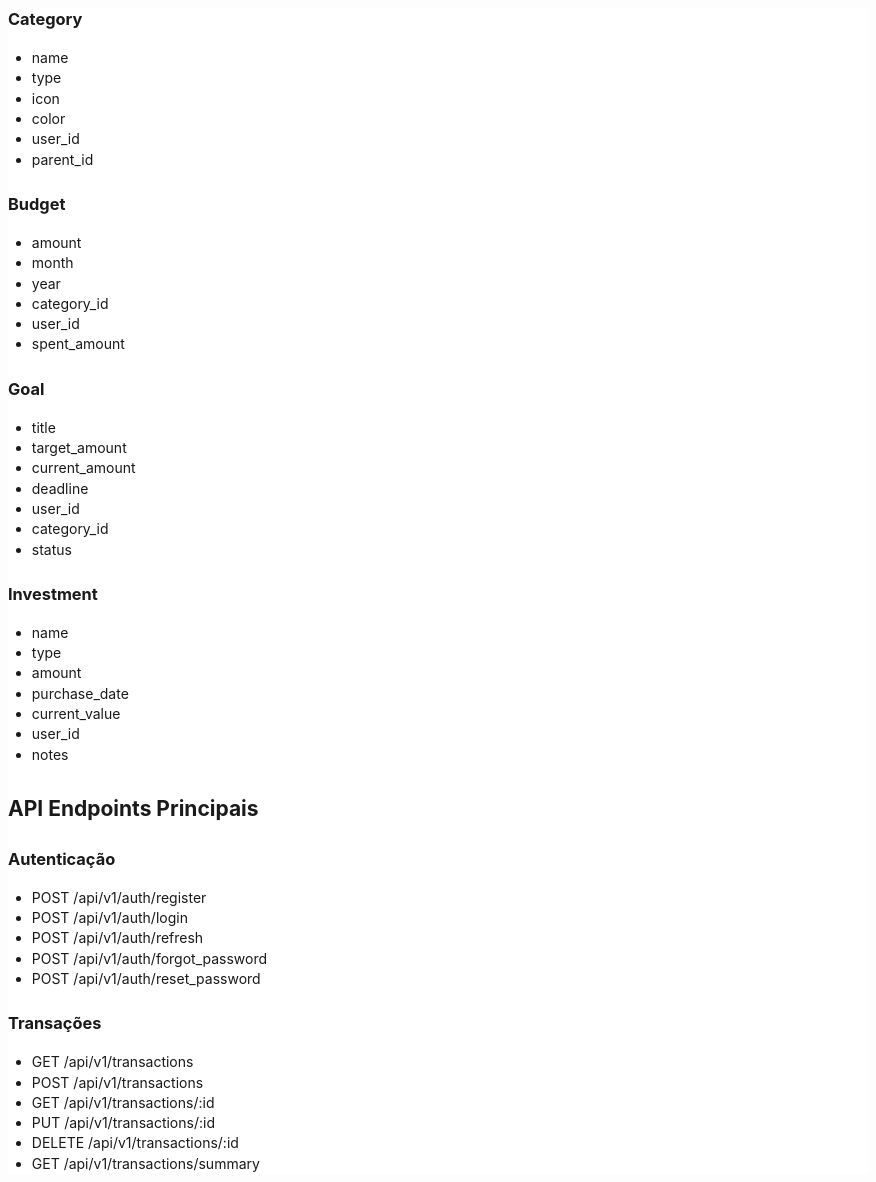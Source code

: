 ### Category
- name
- type
- icon
- color
- user_id
- parent_id

### Budget
- amount
- month
- year
- category_id
- user_id
- spent_amount

### Goal
- title
- target_amount
- current_amount
- deadline
- user_id
- category_id
- status

### Investment
- name
- type
- amount
- purchase_date
- current_value
- user_id
- notes

## API Endpoints Principais

### Autenticação
- POST /api/v1/auth/register
- POST /api/v1/auth/login
- POST /api/v1/auth/refresh
- POST /api/v1/auth/forgot_password
- POST /api/v1/auth/reset_password

### Transações
- GET /api/v1/transactions
- POST /api/v1/transactions
- GET /api/v1/transactions/:id
- PUT /api/v1/transactions/:id
- DELETE /api/v1/transactions/:id
- GET /api/v1/transactions/summary
